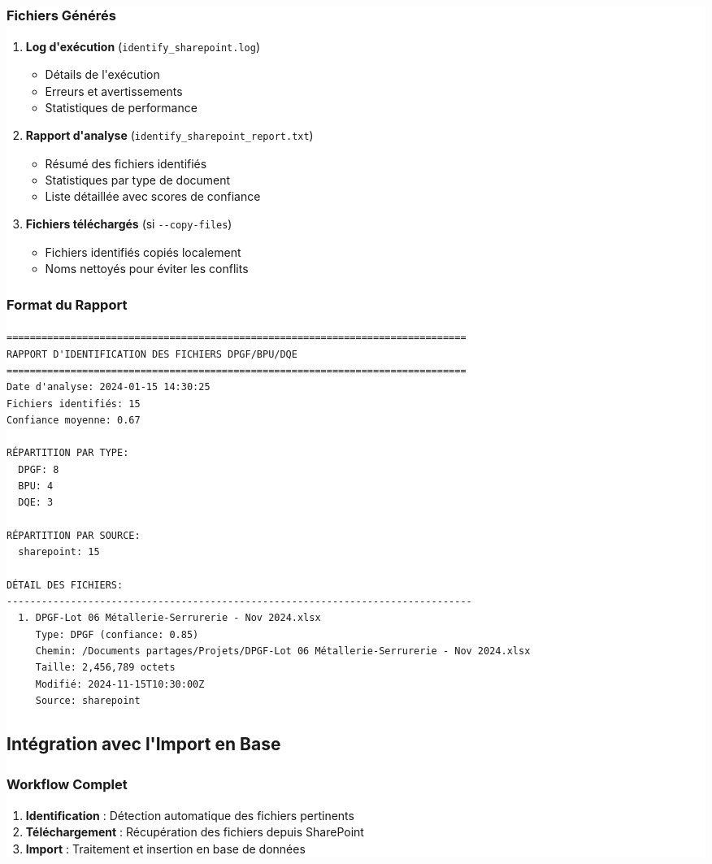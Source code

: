 ### Fichiers Générés

1. **Log d'exécution** (`identify_sharepoint.log`)
   - Détails de l'exécution
   - Erreurs et avertissements
   - Statistiques de performance

2. **Rapport d'analyse** (`identify_sharepoint_report.txt`)
   - Résumé des fichiers identifiés
   - Statistiques par type de document
   - Liste détaillée avec scores de confiance

3. **Fichiers téléchargés** (si `--copy-files`)
   - Fichiers identifiés copiés localement
   - Noms nettoyés pour éviter les conflits

### Format du Rapport

```
===============================================================================
RAPPORT D'IDENTIFICATION DES FICHIERS DPGF/BPU/DQE
===============================================================================
Date d'analyse: 2024-01-15 14:30:25
Fichiers identifiés: 15
Confiance moyenne: 0.67

RÉPARTITION PAR TYPE:
  DPGF: 8
  BPU: 4
  DQE: 3

RÉPARTITION PAR SOURCE:
  sharepoint: 15

DÉTAIL DES FICHIERS:
--------------------------------------------------------------------------------
  1. DPGF-Lot 06 Métallerie-Serrurerie - Nov 2024.xlsx
     Type: DPGF (confiance: 0.85)
     Chemin: /Documents partages/Projets/DPGF-Lot 06 Métallerie-Serrurerie - Nov 2024.xlsx
     Taille: 2,456,789 octets
     Modifié: 2024-11-15T10:30:00Z
     Source: sharepoint
```

## Intégration avec l'Import en Base

### Workflow Complet

1. **Identification** : Détection automatique des fichiers pertinents
2. **Téléchargement** : Récupération des fichiers depuis SharePoint
3. **Import** : Traitement et insertion en base de données
